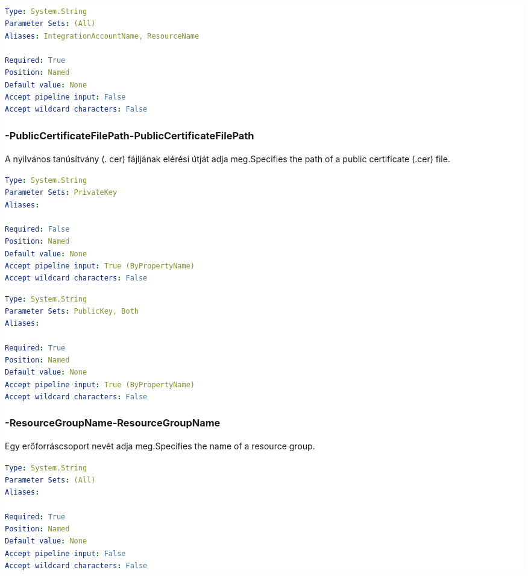 ```yaml
Type: System.String
Parameter Sets: (All)
Aliases: IntegrationAccountName, ResourceName

Required: True
Position: Named
Default value: None
Accept pipeline input: False
Accept wildcard characters: False
```

### <span data-ttu-id="3d974-135">-PublicCertificateFilePath</span><span class="sxs-lookup"><span data-stu-id="3d974-135">-PublicCertificateFilePath</span></span>
<span data-ttu-id="3d974-136">A nyilvános tanúsítvány (. cer) fájljának elérési útját adja meg.</span><span class="sxs-lookup"><span data-stu-id="3d974-136">Specifies the path of a public certificate (.cer) file.</span></span>

```yaml
Type: System.String
Parameter Sets: PrivateKey
Aliases:

Required: False
Position: Named
Default value: None
Accept pipeline input: True (ByPropertyName)
Accept wildcard characters: False
```

```yaml
Type: System.String
Parameter Sets: PublicKey, Both
Aliases:

Required: True
Position: Named
Default value: None
Accept pipeline input: True (ByPropertyName)
Accept wildcard characters: False
```

### <span data-ttu-id="3d974-137">-ResourceGroupName</span><span class="sxs-lookup"><span data-stu-id="3d974-137">-ResourceGroupName</span></span>
<span data-ttu-id="3d974-138">Egy erőforráscsoport nevét adja meg.</span><span class="sxs-lookup"><span data-stu-id="3d974-138">Specifies the name of a resource group.</span></span>

```yaml
Type: System.String
Parameter Sets: (All)
Aliases:

Required: True
Position: Named
Default value: None
Accept pipeline input: False
Accept wildcard characters: False
```
